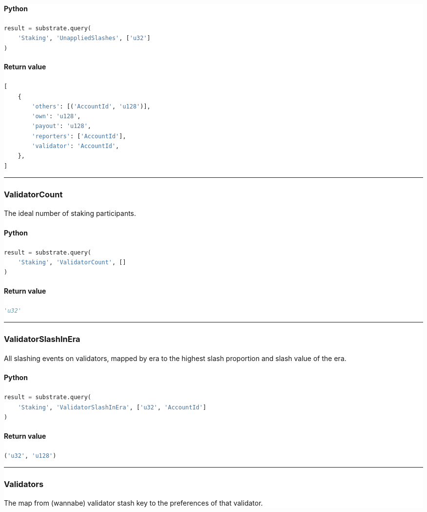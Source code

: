 
#### Python
```python
result = substrate.query(
    'Staking', 'UnappliedSlashes', ['u32']
)
```

#### Return value
```python
[
    {
        'others': [('AccountId', 'u128')],
        'own': 'u128',
        'payout': 'u128',
        'reporters': ['AccountId'],
        'validator': 'AccountId',
    },
]
```
---------
### ValidatorCount
 The ideal number of staking participants.

#### Python
```python
result = substrate.query(
    'Staking', 'ValidatorCount', []
)
```

#### Return value
```python
'u32'
```
---------
### ValidatorSlashInEra
 All slashing events on validators, mapped by era to the highest slash proportion
 and slash value of the era.

#### Python
```python
result = substrate.query(
    'Staking', 'ValidatorSlashInEra', ['u32', 'AccountId']
)
```

#### Return value
```python
('u32', 'u128')
```
---------
### Validators
 The map from (wannabe) validator stash key to the preferences of that validator.
